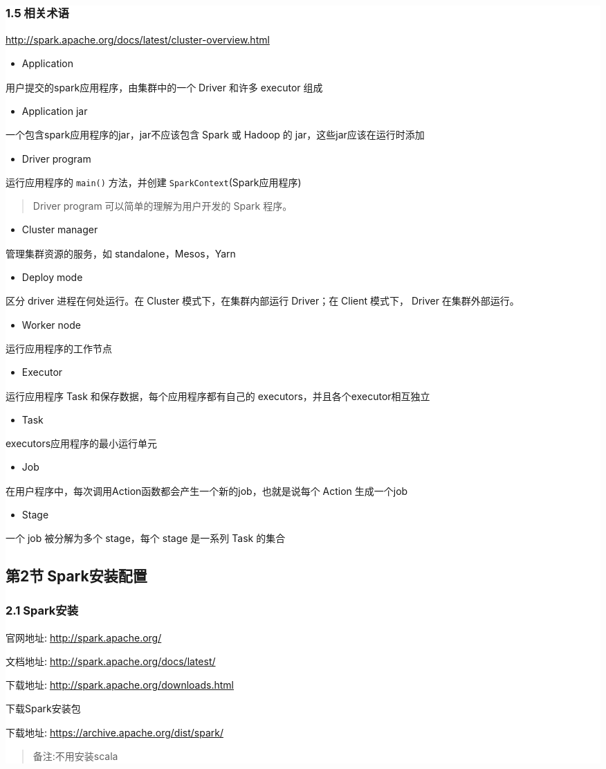 ### 1.5 相关术语

<http://spark.apache.org/docs/latest/cluster-overview.html>

- Application

用户提交的spark应用程序，由集群中的一个 Driver 和许多 executor 组成

- Application jar

一个包含spark应用程序的jar，jar不应该包含 Spark 或 Hadoop 的 jar，这些jar应该在运行时添加

- Driver program

运行应用程序的 `main()` 方法，并创建 `SparkContext`(Spark应用程序)

> Driver program 可以简单的理解为用户开发的 Spark 程序。

- Cluster manager

管理集群资源的服务，如 standalone，Mesos，Yarn

- Deploy mode

区分 driver 进程在何处运行。在 Cluster 模式下，在集群内部运行 Driver；在 Client 模式下，
Driver 在集群外部运行。

- Worker node

运行应用程序的工作节点

- Executor

运行应用程序 Task 和保存数据，每个应用程序都有自己的 executors，并且各个executor相互独立

- Task

executors应用程序的最小运行单元

- Job

在用户程序中，每次调用Action函数都会产生一个新的job，也就是说每个 Action 生成一个job

- Stage

一个 job 被分解为多个 stage，每个 stage 是一系列 Task 的集合


## 第2节 Spark安装配置

### 2.1 Spark安装

官网地址: <http://spark.apache.org/> 

文档地址: <http://spark.apache.org/docs/latest/>

下载地址: <http://spark.apache.org/downloads.html>

下载Spark安装包

下载地址: <https://archive.apache.org/dist/spark/>

> 备注:不用安装scala
